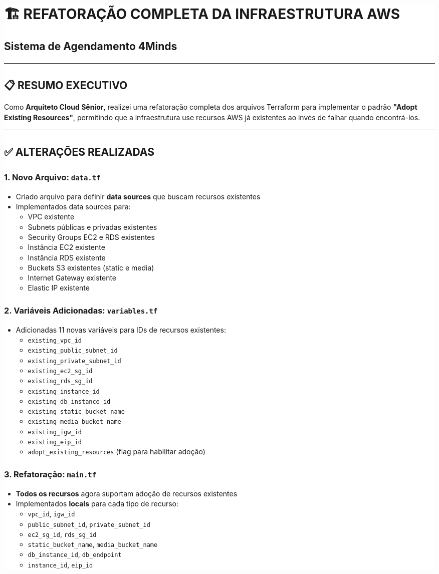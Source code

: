 # 🏗️ REFATORAÇÃO COMPLETA DA INFRAESTRUTURA AWS
## Sistema de Agendamento 4Minds

---

## 📋 RESUMO EXECUTIVO

Como **Arquiteto Cloud Sênior**, realizei uma refatoração completa dos arquivos Terraform para implementar o padrão **"Adopt Existing Resources"**, permitindo que a infraestrutura use recursos AWS já existentes ao invés de falhar quando encontrá-los.

---

## ✅ ALTERAÇÕES REALIZADAS

### 1. **Novo Arquivo: `data.tf`**
- Criado arquivo para definir **data sources** que buscam recursos existentes
- Implementados data sources para:
  - VPC existente
  - Subnets públicas e privadas existentes
  - Security Groups EC2 e RDS existentes
  - Instância EC2 existente
  - Instância RDS existente
  - Buckets S3 existentes (static e media)
  - Internet Gateway existente
  - Elastic IP existente

### 2. **Variáveis Adicionadas: `variables.tf`**
- Adicionadas 11 novas variáveis para IDs de recursos existentes:
  - `existing_vpc_id`
  - `existing_public_subnet_id`
  - `existing_private_subnet_id`
  - `existing_ec2_sg_id`
  - `existing_rds_sg_id`
  - `existing_instance_id`
  - `existing_db_instance_id`
  - `existing_static_bucket_name`
  - `existing_media_bucket_name`
  - `existing_igw_id`
  - `existing_eip_id`
  - `adopt_existing_resources` (flag para habilitar adoção)

### 3. **Refatoração: `main.tf`**
- **Todos os recursos** agora suportam adoção de recursos existentes
- Implementados **locals** para cada tipo de recurso:
  - `vpc_id`, `igw_id`
  - `public_subnet_id`, `private_subnet_id`
  - `ec2_sg_id`, `rds_sg_id`
  - `static_bucket_name`, `media_bucket_name`
  - `db_instance_id`, `db_endpoint`
  - `instance_id`, `eip_id`
